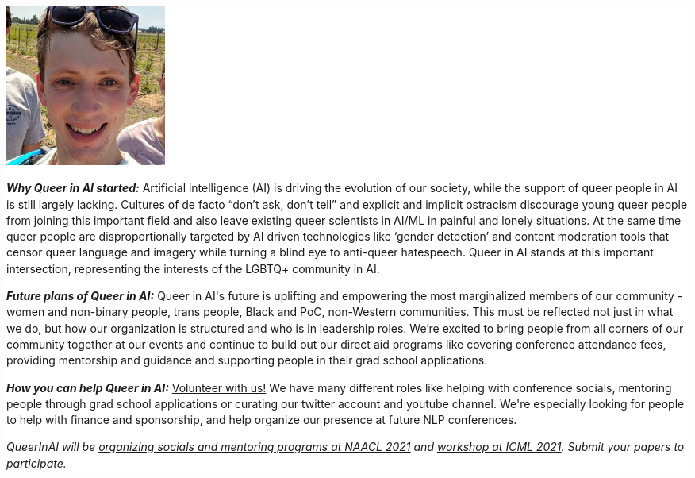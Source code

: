 <img src="/assets/images/affinity-blog/william.jpg" alt="William Agnew" width="200"/>

**_Why Queer in AI started:_** Artificial intelligence (AI) is driving the evolution of our society, while the support of queer people in AI is still largely lacking. Cultures of de facto “don’t ask, don’t tell” and explicit and implicit ostracism discourage young queer people from joining this important field and also leave existing queer scientists in AI/ML in painful and lonely situations. At the same time queer people are disproportionally targeted by AI driven technologies like ‘gender detection’ and content moderation tools that censor queer language and imagery while turning a blind eye to anti-queer hatespeech. Queer in AI stands at this important intersection, representing the interests of the LGBTQ+ community in AI.

**_Future plans of Queer in AI:_** Queer in AI's future is uplifting and empowering the most marginalized members of our community - women and non-binary people, trans people, Black and PoC, non-Western communities. This must be reflected not just in what we do, but how our organization is structured and who is in leadership roles. We’re excited to bring people from all corners of our community together at our events and continue to build out our direct aid programs like covering conference attendance fees, providing mentorship and guidance and supporting people in their grad school applications. 

**_How you can help Queer in AI:_** [Volunteer with us!](https://docs.google.com/forms/u/1/d/e/1FAIpQLSexxNuZXEL1099b5dM_LDb5BM2O-bilP3zmP85zxxPROhSNtw/viewform) We have many different roles like helping with conference socials, mentoring people through grad school applications or curating our twitter account and youtube channel. We're especially looking for people to help with finance and sponsorship, and help organize our presence at future NLP conferences. 

_QueerInAI will be [organizing socials and mentoring programs at NAACL 2021](https://sites.google.com/view/queer-in-ai/naacl-2021?authuser=0) and [workshop at ICML 2021](https://queerinai.org/icml-2021). Submit your papers to participate._

